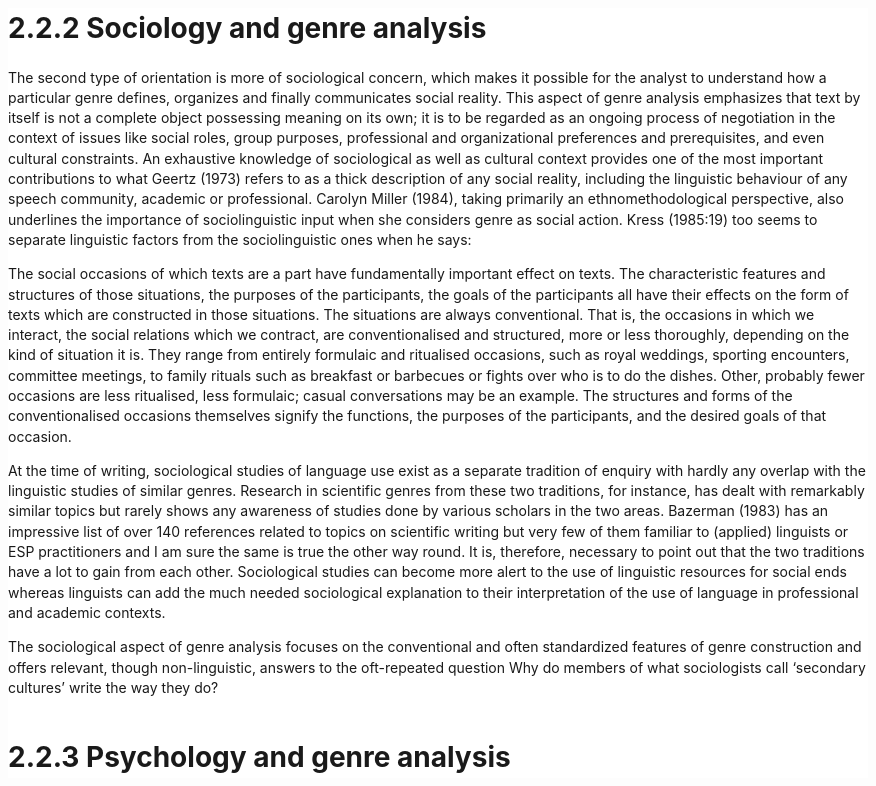 # 2.2.2 Sociology and genre analysis

The second type of orientation is more of sociological concern, which makes it possible for the analyst to understand how a particular genre defines, organizes and finally communicates social reality. This aspect of genre analysis emphasizes that text by itself is not a complete object possessing meaning on its own; it is to be regarded as an ongoing process of negotiation in the context of issues like social roles, group purposes, professional and organizational preferences and prerequisites, and even cultural constraints. An exhaustive knowledge of sociological as well as cultural context provides one of the most important contributions to what Geertz (1973) refers to as a thick description of any social reality, including the linguistic behaviour of any speech community, academic or professional. Carolyn Miller (1984), taking primarily an ethnomethodological perspective, also underlines the importance of sociolinguistic input when she considers genre as social action. Kress (1985:19) too seems to separate linguistic factors from the sociolinguistic ones when he says:

The social occasions of which texts are a part have fundamentally important effect on texts. The characteristic features and structures of those situations, the purposes of the participants, the goals of the participants all have their effects on the form of texts which are constructed in those situations. The situations are always conventional. That is, the occasions in which we interact, the social relations which we contract, are conventionalised and structured, more or less thoroughly, depending on the kind of situation it is. They range from entirely formulaic and ritualised occasions, such as royal weddings, sporting encounters, committee meetings, to family rituals such as breakfast or barbecues or fights over who is to do the dishes. Other, probably fewer occasions are less ritualised, less formulaic; casual conversations may be an example. The structures and forms of the conventionalised occasions themselves signify the functions, the purposes of the participants, and the desired goals of that occasion.

At the time of writing, sociological studies of language use exist as a separate tradition of enquiry with hardly any overlap with the linguistic studies of similar genres. Research in scientific genres from these two traditions, for instance, has dealt with remarkably similar topics but rarely shows any awareness of studies done by various scholars in the two areas. Bazerman (1983) has an impressive list of over 140 references related to topics on scientific writing but very few of them familiar to (applied) linguists or ESP practitioners and I am sure the same is true the other way round. It is, therefore, necessary to point out that the two traditions have a lot to gain from each other. Sociological studies can become more alert to the use of linguistic resources for social ends whereas linguists can add the much needed sociological explanation to their interpretation of the use of language in professional and academic contexts.

The sociological aspect of genre analysis focuses on the conventional and often standardized features of genre construction and offers relevant, though non-linguistic, answers to the oft-repeated question Why do members of what sociologists call ‘secondary cultures’ write the way they do?

# 2.2.3 Psychology and genre analysis
